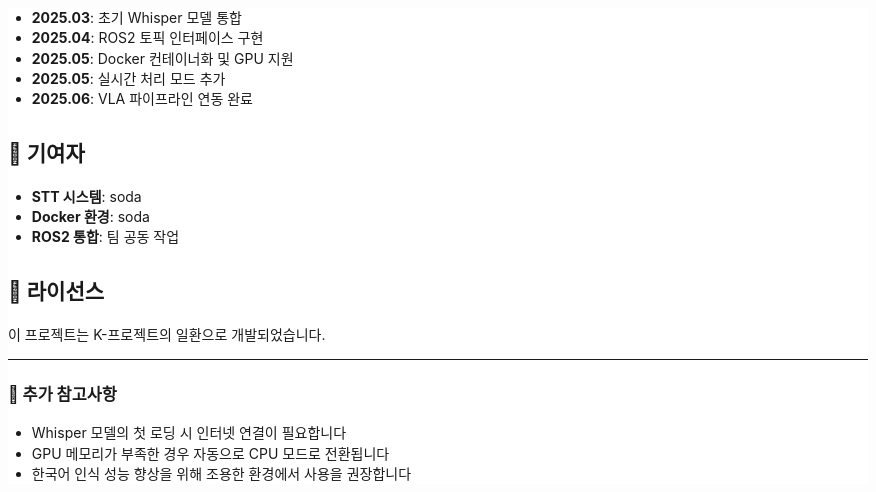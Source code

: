 - **2025.03**: 초기 Whisper 모델 통합
- **2025.04**: ROS2 토픽 인터페이스 구현
- **2025.05**: Docker 컨테이너화 및 GPU 지원
- **2025.05**: 실시간 처리 모드 추가
- **2025.06**: VLA 파이프라인 연동 완료

## 👥 기여자

- **STT 시스템**: soda
- **Docker 환경**: soda
- **ROS2 통합**: 팀 공동 작업

## 📝 라이선스

이 프로젝트는 K-프로젝트의 일환으로 개발되었습니다.

---

### 🔧 추가 참고사항

- Whisper 모델의 첫 로딩 시 인터넷 연결이 필요합니다
- GPU 메모리가 부족한 경우 자동으로 CPU 모드로 전환됩니다
- 한국어 인식 성능 향상을 위해 조용한 환경에서 사용을 권장합니다 